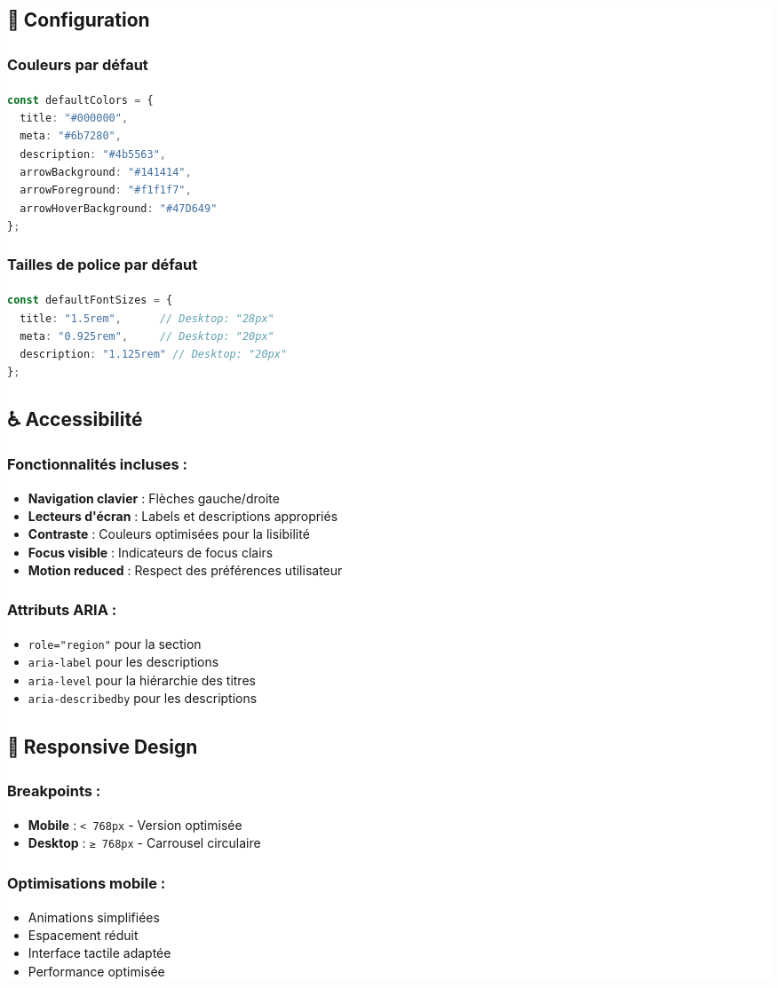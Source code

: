 ## 🎨 Configuration

### Couleurs par défaut
```typescript
const defaultColors = {
  title: "#000000",
  meta: "#6b7280", 
  description: "#4b5563",
  arrowBackground: "#141414",
  arrowForeground: "#f1f1f7",
  arrowHoverBackground: "#47D649"
};
```

### Tailles de police par défaut
```typescript
const defaultFontSizes = {
  title: "1.5rem",      // Desktop: "28px"
  meta: "0.925rem",     // Desktop: "20px"
  description: "1.125rem" // Desktop: "20px"
};
```

## ♿ Accessibilité

### Fonctionnalités incluses :
- **Navigation clavier** : Flèches gauche/droite
- **Lecteurs d'écran** : Labels et descriptions appropriés
- **Contraste** : Couleurs optimisées pour la lisibilité
- **Focus visible** : Indicateurs de focus clairs
- **Motion reduced** : Respect des préférences utilisateur

### Attributs ARIA :
- `role="region"` pour la section
- `aria-label` pour les descriptions
- `aria-level` pour la hiérarchie des titres
- `aria-describedby` pour les descriptions

## 📱 Responsive Design

### Breakpoints :
- **Mobile** : `< 768px` - Version optimisée
- **Desktop** : `≥ 768px` - Carrousel circulaire

### Optimisations mobile :
- Animations simplifiées
- Espacement réduit
- Interface tactile adaptée
- Performance optimisée

